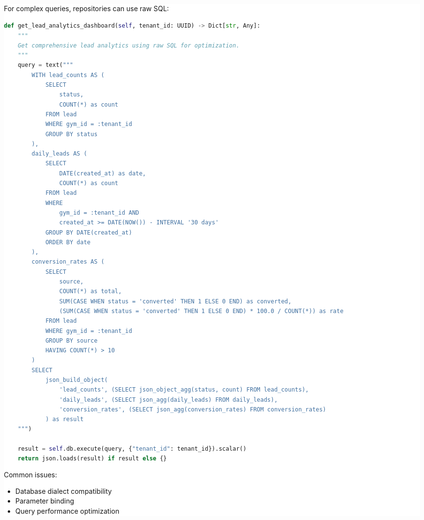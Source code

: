 For complex queries, repositories can use raw SQL:

```python
def get_lead_analytics_dashboard(self, tenant_id: UUID) -> Dict[str, Any]:
    """
    Get comprehensive lead analytics using raw SQL for optimization.
    """
    query = text("""
        WITH lead_counts AS (
            SELECT 
                status,
                COUNT(*) as count
            FROM lead
            WHERE gym_id = :tenant_id
            GROUP BY status
        ),
        daily_leads AS (
            SELECT 
                DATE(created_at) as date,
                COUNT(*) as count
            FROM lead
            WHERE 
                gym_id = :tenant_id AND
                created_at >= DATE(NOW()) - INTERVAL '30 days'
            GROUP BY DATE(created_at)
            ORDER BY date
        ),
        conversion_rates AS (
            SELECT 
                source,
                COUNT(*) as total,
                SUM(CASE WHEN status = 'converted' THEN 1 ELSE 0 END) as converted,
                (SUM(CASE WHEN status = 'converted' THEN 1 ELSE 0 END) * 100.0 / COUNT(*)) as rate
            FROM lead
            WHERE gym_id = :tenant_id
            GROUP BY source
            HAVING COUNT(*) > 10
        )
        SELECT 
            json_build_object(
                'lead_counts', (SELECT json_object_agg(status, count) FROM lead_counts),
                'daily_leads', (SELECT json_agg(daily_leads) FROM daily_leads),
                'conversion_rates', (SELECT json_agg(conversion_rates) FROM conversion_rates)
            ) as result
    """)
    
    result = self.db.execute(query, {"tenant_id": tenant_id}).scalar()
    return json.loads(result) if result else {}
```

Common issues:
- Database dialect compatibility
- Parameter binding
- Query performance optimization
